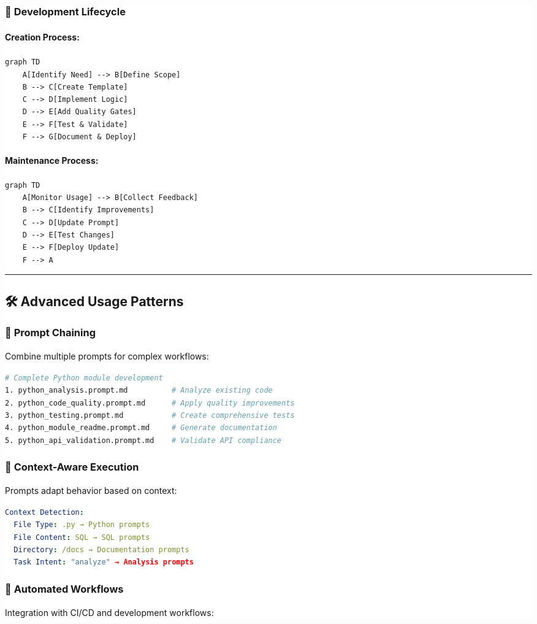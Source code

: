 
### 🔄 **Development Lifecycle**

#### **Creation Process**:
```mermaid
graph TD
    A[Identify Need] --> B[Define Scope]
    B --> C[Create Template]
    C --> D[Implement Logic]
    D --> E[Add Quality Gates]
    E --> F[Test & Validate]
    F --> G[Document & Deploy]
```

#### **Maintenance Process**:
```mermaid
graph TD
    A[Monitor Usage] --> B[Collect Feedback]
    B --> C[Identify Improvements]
    C --> D[Update Prompt]
    D --> E[Test Changes]
    E --> F[Deploy Update]
    F --> A
```

---

## 🛠️ Advanced Usage Patterns

### 🔗 **Prompt Chaining**
Combine multiple prompts for complex workflows:

```bash
# Complete Python module development
1. python_analysis.prompt.md          # Analyze existing code
2. python_code_quality.prompt.md      # Apply quality improvements  
3. python_testing.prompt.md           # Create comprehensive tests
4. python_module_readme.prompt.md     # Generate documentation
5. python_api_validation.prompt.md    # Validate API compliance
```

### 🎯 **Context-Aware Execution**
Prompts adapt behavior based on context:

```yaml
Context Detection:
  File Type: .py → Python prompts
  File Content: SQL → SQL prompts  
  Directory: /docs → Documentation prompts
  Task Intent: "analyze" → Analysis prompts
```

### 🚀 **Automated Workflows**
Integration with CI/CD and development workflows:
